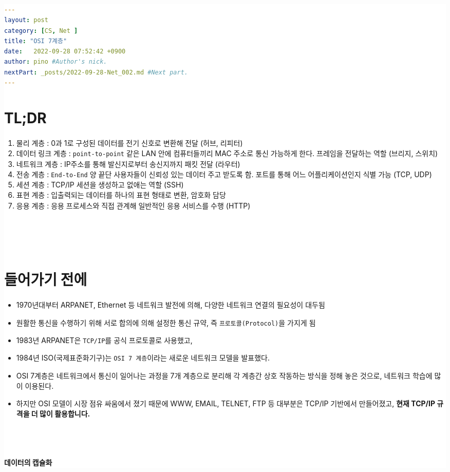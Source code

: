 ```yaml
---
layout: post
category: [CS, Net ]
title: "OSI 7계층"
date:   2022-09-28 07:52:42 +0900
author: pino #Author's nick.
nextPart: _posts/2022-09-28-Net_002.md #Next part.
---
```




# TL;DR

1. 물리 계층 : 0과 1로 구성된 데이터를 전기 신호로 변환해 전달 (허브, 리피터)
2. 데이터 링크 계층 : `point-to-point` 같은 LAN 안에 컴퓨터들끼리 MAC 주소로 통신 가능하게 한다. 프레임을 전달하는 역할 (브리지, 스위치)
3. 네트워크 계층 : IP주소를 통해 발신지로부터 송신지까지 패킷 전달 (라우터)
4. 전송 계층 : `End-to-End` 양 끝단 사용자들이 신뢰성 있는 데이터 주고 받도록 함. 포트를 통해 어느 어플리케이션인지 식별 가능 (TCP, UDP)
5. 세션 계층 : TCP/IP 세션을 생성하고 없애는 역할 (SSH)
6. 표현 계층 : 입출력되는 데이터를 하나의 표현 형태로 변환, 암호화 담당
7. 응용 계층 : 응용 프로세스와 직접 관계해 일반적인 응용 서비스를 수행  (HTTP)

<br><br><br>

# 들어가기 전에

- 1970년대부터 ARPANET, Ethernet 등 네트워크 발전에 의해, 다양한 네트워크 연결의 필요성이 대두됨

- 원활한 통신을 수행하기 위해 서로 합의에 의해 설정한 통신 규약, 즉 `프로토콜(Protocol)`을 가지게 됨

- 1983년 ARPANET은 `TCP/IP`를 공식 프로토콜로 사용했고,
- 1984년 ISO(국제표준화기구)는 `OSI 7 계층`이라는 새로운 네트워크 모델을 발표했다.

- OSI 7계층은 네트워크에서 통신이 일어나는 과정을 7개 계층으로 분리해 각 계층간 상호 작동하는 방식을 정해 놓은 것으로, 네트워크 학습에 많이 이용된다.
- 하지만 OSI 모델이 시장 점유 싸움에서 졌기 때문에 WWW, EMAIL, TELNET, FTP 등 대부분은 TCP/IP 기반에서 만들어졌고, **현재 TCP/IP 규격을 더 많이 활용합니다.**

<br><br>

#### 데이터의 캡슐화
